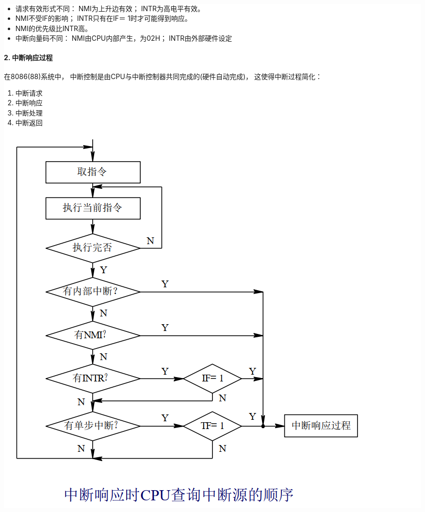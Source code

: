 - 请求有效形式不同： NMI为上升边有效； INTR为高电平有效。
- NMI不受IF的影响； INTR只有在IF＝ 1时才可能得到响应。
- NMI的优先级比INTR高。
- 中断向量码不同： NMI由CPU内部产生，为02H； INTR由外部硬件设定

#### 2. 中断响应过程

在8086(88)系统中， 中断控制是由CPU与中断控制器共同完成的(硬件自动完成)， 这使得中断过程简化：

1. 中断请求
2. 中断响应
3. 中断处理
4. 中断返回

![8](img/8-1/8.png)
